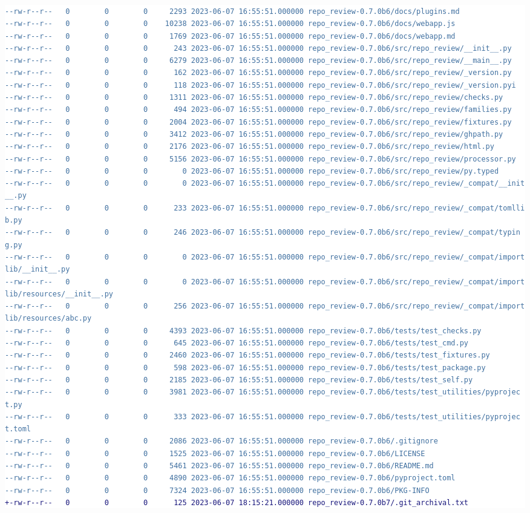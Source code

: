 ```diff
--rw-r--r--   0        0        0     2293 2023-06-07 16:55:51.000000 repo_review-0.7.0b6/docs/plugins.md
--rw-r--r--   0        0        0    10238 2023-06-07 16:55:51.000000 repo_review-0.7.0b6/docs/webapp.js
--rw-r--r--   0        0        0     1769 2023-06-07 16:55:51.000000 repo_review-0.7.0b6/docs/webapp.md
--rw-r--r--   0        0        0      243 2023-06-07 16:55:51.000000 repo_review-0.7.0b6/src/repo_review/__init__.py
--rw-r--r--   0        0        0     6279 2023-06-07 16:55:51.000000 repo_review-0.7.0b6/src/repo_review/__main__.py
--rw-r--r--   0        0        0      162 2023-06-07 16:55:51.000000 repo_review-0.7.0b6/src/repo_review/_version.py
--rw-r--r--   0        0        0      118 2023-06-07 16:55:51.000000 repo_review-0.7.0b6/src/repo_review/_version.pyi
--rw-r--r--   0        0        0     1311 2023-06-07 16:55:51.000000 repo_review-0.7.0b6/src/repo_review/checks.py
--rw-r--r--   0        0        0      494 2023-06-07 16:55:51.000000 repo_review-0.7.0b6/src/repo_review/families.py
--rw-r--r--   0        0        0     2004 2023-06-07 16:55:51.000000 repo_review-0.7.0b6/src/repo_review/fixtures.py
--rw-r--r--   0        0        0     3412 2023-06-07 16:55:51.000000 repo_review-0.7.0b6/src/repo_review/ghpath.py
--rw-r--r--   0        0        0     2176 2023-06-07 16:55:51.000000 repo_review-0.7.0b6/src/repo_review/html.py
--rw-r--r--   0        0        0     5156 2023-06-07 16:55:51.000000 repo_review-0.7.0b6/src/repo_review/processor.py
--rw-r--r--   0        0        0        0 2023-06-07 16:55:51.000000 repo_review-0.7.0b6/src/repo_review/py.typed
--rw-r--r--   0        0        0        0 2023-06-07 16:55:51.000000 repo_review-0.7.0b6/src/repo_review/_compat/__init__.py
--rw-r--r--   0        0        0      233 2023-06-07 16:55:51.000000 repo_review-0.7.0b6/src/repo_review/_compat/tomllib.py
--rw-r--r--   0        0        0      246 2023-06-07 16:55:51.000000 repo_review-0.7.0b6/src/repo_review/_compat/typing.py
--rw-r--r--   0        0        0        0 2023-06-07 16:55:51.000000 repo_review-0.7.0b6/src/repo_review/_compat/importlib/__init__.py
--rw-r--r--   0        0        0        0 2023-06-07 16:55:51.000000 repo_review-0.7.0b6/src/repo_review/_compat/importlib/resources/__init__.py
--rw-r--r--   0        0        0      256 2023-06-07 16:55:51.000000 repo_review-0.7.0b6/src/repo_review/_compat/importlib/resources/abc.py
--rw-r--r--   0        0        0     4393 2023-06-07 16:55:51.000000 repo_review-0.7.0b6/tests/test_checks.py
--rw-r--r--   0        0        0      645 2023-06-07 16:55:51.000000 repo_review-0.7.0b6/tests/test_cmd.py
--rw-r--r--   0        0        0     2460 2023-06-07 16:55:51.000000 repo_review-0.7.0b6/tests/test_fixtures.py
--rw-r--r--   0        0        0      598 2023-06-07 16:55:51.000000 repo_review-0.7.0b6/tests/test_package.py
--rw-r--r--   0        0        0     2185 2023-06-07 16:55:51.000000 repo_review-0.7.0b6/tests/test_self.py
--rw-r--r--   0        0        0     3981 2023-06-07 16:55:51.000000 repo_review-0.7.0b6/tests/test_utilities/pyproject.py
--rw-r--r--   0        0        0      333 2023-06-07 16:55:51.000000 repo_review-0.7.0b6/tests/test_utilities/pyproject.toml
--rw-r--r--   0        0        0     2086 2023-06-07 16:55:51.000000 repo_review-0.7.0b6/.gitignore
--rw-r--r--   0        0        0     1525 2023-06-07 16:55:51.000000 repo_review-0.7.0b6/LICENSE
--rw-r--r--   0        0        0     5461 2023-06-07 16:55:51.000000 repo_review-0.7.0b6/README.md
--rw-r--r--   0        0        0     4890 2023-06-07 16:55:51.000000 repo_review-0.7.0b6/pyproject.toml
--rw-r--r--   0        0        0     7324 2023-06-07 16:55:51.000000 repo_review-0.7.0b6/PKG-INFO
+-rw-r--r--   0        0        0      125 2023-06-07 18:15:21.000000 repo_review-0.7.0b7/.git_archival.txt
```